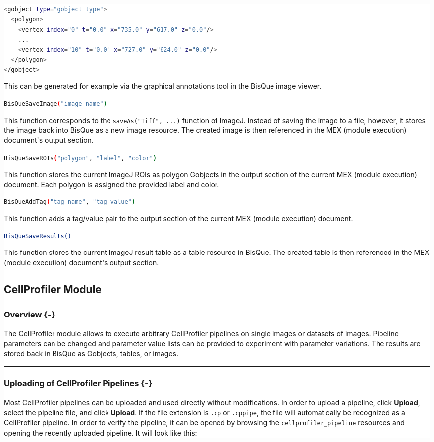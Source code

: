 ```sh
<gobject type="gobject type">
  <polygon>
    <vertex index="0" t="0.0" x="735.0" y="617.0" z="0.0"/>
    ...
    <vertex index="10" t="0.0" x="727.0" y="624.0" z="0.0"/>
  </polygon>
</gobject>
```
This can be generated for example via the graphical annotations tool in the BisQue image viewer.
 
 
```sh
BisQueSaveImage("image name")
```
This function corresponds to the `saveAs("Tiff", ...)` function of ImageJ. Instead of saving the image to a file, however, it stores the image back into BisQue as a new image resource. The created image is then referenced in the MEX (module execution) document's output section.
 
 
```sh
BisQueSaveROIs("polygon", "label", "color")
```
This function stores the current ImageJ ROIs as polygon Gobjects in the output section of the current MEX (module execution) document. Each polygon is assigned the provided label and color.
 
 
```sh
BisQueAddTag("tag_name", "tag_value")
```

This function adds a tag/value pair to the output section of the current MEX (module execution) document.
 
 
```sh
BisQueSaveResults()
```

This function stores the current ImageJ result table as a table resource in BisQue. The created table is then referenced in the MEX (module execution) document's output section.

## CellProfiler Module 


### Overview {-}

The CellProfiler module allows to execute arbitrary CellProfiler pipelines on single images or datasets of images. Pipeline parameters can be changed and parameter value lists can be provided to experiment with parameter variations. The results are stored back in BisQue as Gobjects, tables, or images.

***

### Uploading of CellProfiler Pipelines {-}

Most CellProfiler pipelines can be uploaded and used directly without modifications. In order to upload a pipeline, click __Upload__, select the pipeline file, and click __Upload__. If the file extension is `.cp` or `.cppipe`, the file will automatically be recognized as a CellProfiler pipeline. In order to verify the pipeline, it can be opened by browsing the `cellprofiler_pipeline` resources and opening the recently uploaded pipeline. It will look like this:
 